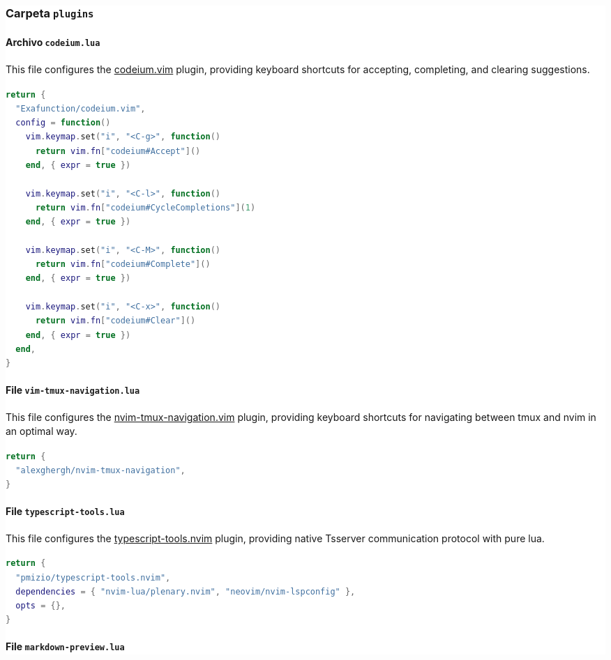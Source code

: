 ### Carpeta `plugins`

#### Archivo `codeium.lua`

This file configures the [codeium.vim](https://github.com/Exafunction/codeium.vim) plugin, providing keyboard shortcuts for accepting, completing, and clearing suggestions.

```lua
return {
  "Exafunction/codeium.vim",
  config = function()
    vim.keymap.set("i", "<C-g>", function()
      return vim.fn["codeium#Accept"]()
    end, { expr = true })

    vim.keymap.set("i", "<C-l>", function()
      return vim.fn["codeium#CycleCompletions"](1)
    end, { expr = true })

    vim.keymap.set("i", "<C-M>", function()
      return vim.fn["codeium#Complete"]()
    end, { expr = true })

    vim.keymap.set("i", "<C-x>", function()
      return vim.fn["codeium#Clear"]()
    end, { expr = true })
  end,
}
```

#### File `vim-tmux-navigation.lua`

This file configures the [nvim-tmux-navigation.vim](https://github.com/alexghergh/nvim-tmux-navigation) plugin, providing keyboard shortcuts for navigating between tmux and nvim in an optimal way.

```lua
return {
  "alexghergh/nvim-tmux-navigation",
}
```

#### File `typescript-tools.lua`

This file configures the [typescript-tools.nvim](https://github.com/pmizio/typescript-tools.nvim) plugin, providing native Tsserver communication protocol with pure lua.

```lua
return {
  "pmizio/typescript-tools.nvim",
  dependencies = { "nvim-lua/plenary.nvim", "neovim/nvim-lspconfig" },
  opts = {},
}
```

#### File `markdown-preview.lua`
